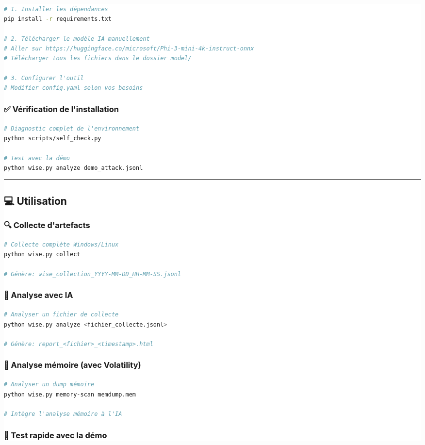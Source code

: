 ```bash
# 1. Installer les dépendances
pip install -r requirements.txt

# 2. Télécharger le modèle IA manuellement
# Aller sur https://huggingface.co/microsoft/Phi-3-mini-4k-instruct-onnx
# Télécharger tous les fichiers dans le dossier model/

# 3. Configurer l'outil
# Modifier config.yaml selon vos besoins
```

### ✅ Vérification de l'installation

```bash
# Diagnostic complet de l'environnement
python scripts/self_check.py

# Test avec la démo
python wise.py analyze demo_attack.jsonl
```

---

## 💻 Utilisation

### 🔍 Collecte d'artefacts

```bash
# Collecte complète Windows/Linux
python wise.py collect

# Génère: wise_collection_YYYY-MM-DD_HH-MM-SS.jsonl
```

### 🤖 Analyse avec IA

```bash
# Analyser un fichier de collecte
python wise.py analyze <fichier_collecte.jsonl>

# Génère: report_<fichier>_<timestamp>.html
```

### 🧠 Analyse mémoire (avec Volatility)

```bash
# Analyser un dump mémoire
python wise.py memory-scan memdump.mem

# Intègre l'analyse mémoire à l'IA
```

### 🎯 Test rapide avec la démo
